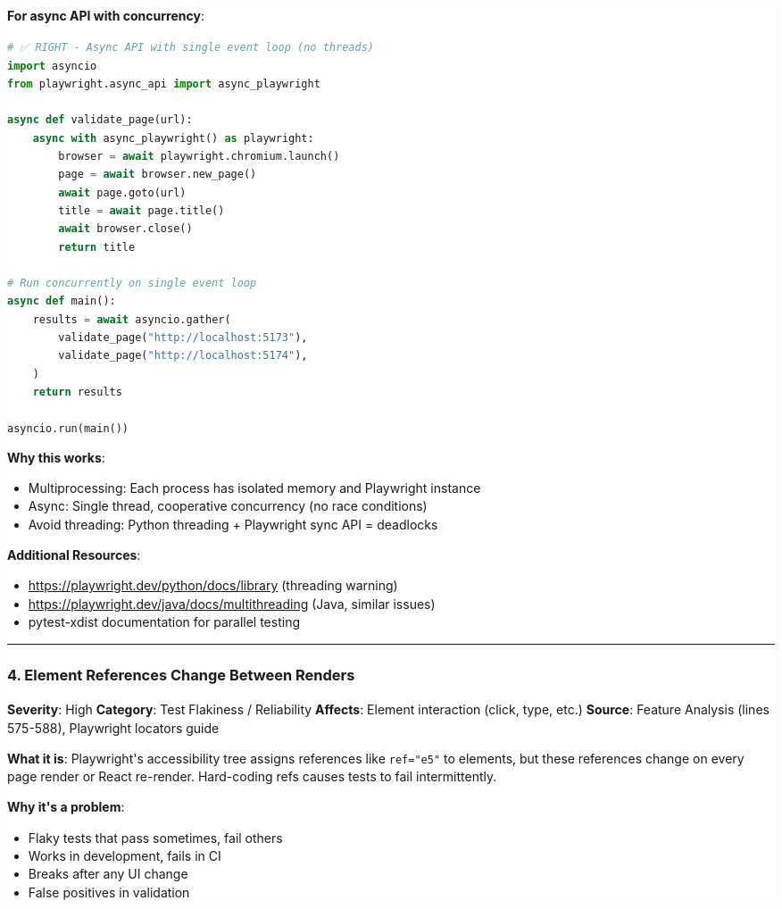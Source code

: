 **For async API with concurrency**:
```python
# ✅ RIGHT - Async API with single event loop (no threads)
import asyncio
from playwright.async_api import async_playwright

async def validate_page(url):
    async with async_playwright() as playwright:
        browser = await playwright.chromium.launch()
        page = await browser.new_page()
        await page.goto(url)
        title = await page.title()
        await browser.close()
        return title

# Run concurrently on single event loop
async def main():
    results = await asyncio.gather(
        validate_page("http://localhost:5173"),
        validate_page("http://localhost:5174"),
    )
    return results

asyncio.run(main())
```

**Why this works**:
- Multiprocessing: Each process has isolated memory and Playwright instance
- Async: Single thread, cooperative concurrency (no race conditions)
- Avoid threading: Python threading + Playwright sync API = deadlocks

**Additional Resources**:
- https://playwright.dev/python/docs/library (threading warning)
- https://playwright.dev/java/docs/multithreading (Java, similar issues)
- pytest-xdist documentation for parallel testing

---

### 4. Element References Change Between Renders

**Severity**: High
**Category**: Test Flakiness / Reliability
**Affects**: Element interaction (click, type, etc.)
**Source**: Feature Analysis (lines 575-588), Playwright locators guide

**What it is**:
Playwright's accessibility tree assigns references like `ref="e5"` to elements, but these references change on every page render or React re-render. Hard-coding refs causes tests to fail intermittently.

**Why it's a problem**:
- Flaky tests that pass sometimes, fail others
- Works in development, fails in CI
- Breaks after any UI change
- False positives in validation
